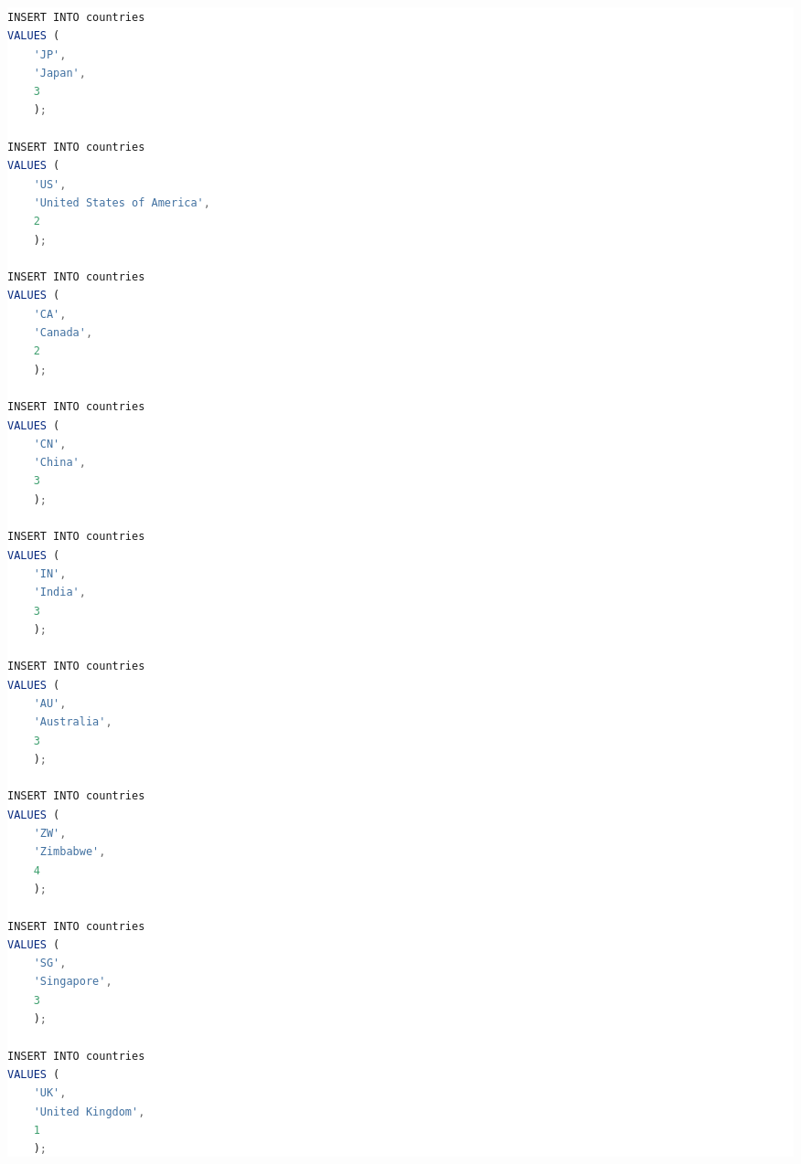 ```Javascript
INSERT INTO countries
VALUES (
	'JP',
	'Japan',
	3
	);

INSERT INTO countries
VALUES (
	'US',
	'United States of America',
	2
	);

INSERT INTO countries
VALUES (
	'CA',
	'Canada',
	2
	);

INSERT INTO countries
VALUES (
	'CN',
	'China',
	3
	);

INSERT INTO countries
VALUES (
	'IN',
	'India',
	3
	);

INSERT INTO countries
VALUES (
	'AU',
	'Australia',
	3
	);

INSERT INTO countries
VALUES (
	'ZW',
	'Zimbabwe',
	4
	);

INSERT INTO countries
VALUES (
	'SG',
	'Singapore',
	3
	);

INSERT INTO countries
VALUES (
	'UK',
	'United Kingdom',
	1
	);

```